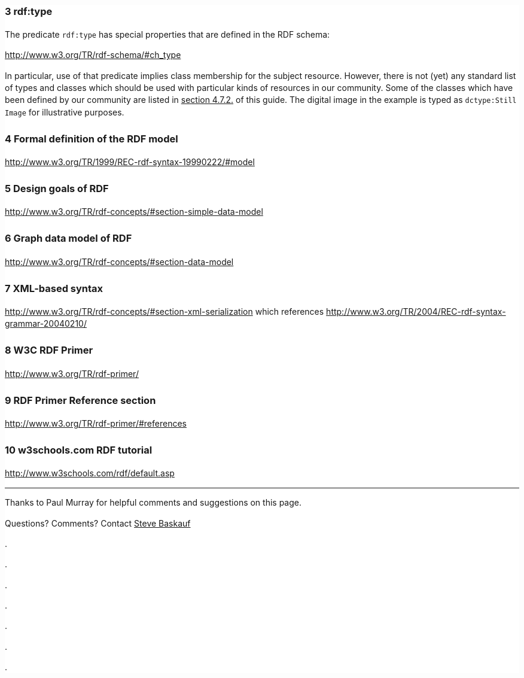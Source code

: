 ### 3 rdf:type ###
The predicate `rdf:type` has special properties that are defined in the RDF schema:

http://www.w3.org/TR/rdf-schema/#ch_type

In particular, use of that predicate implies class membership for the subject resource.  However, there is not (yet) any standard list of types and classes which should be used with particular kinds of resources in our community.  Some of the classes which have been defined by our community are listed in [section 4.7.2.](Beginners4Vocabularies#4.7.2._What_can_we_find_classes_to_use_in_rdf:type_statements?.md) of this guide.  The digital image in the example is typed as `dctype:StillImage` for illustrative purposes.

### 4 Formal definition of the RDF model ###
http://www.w3.org/TR/1999/REC-rdf-syntax-19990222/#model

### 5 Design goals of RDF ###
http://www.w3.org/TR/rdf-concepts/#section-simple-data-model

### 6 Graph data model of RDF ###
http://www.w3.org/TR/rdf-concepts/#section-data-model

### 7 XML-based syntax ###
http://www.w3.org/TR/rdf-concepts/#section-xml-serialization which references
http://www.w3.org/TR/2004/REC-rdf-syntax-grammar-20040210/

### 8 W3C RDF Primer ###
http://www.w3.org/TR/rdf-primer/

### 9 RDF Primer Reference section ###
http://www.w3.org/TR/rdf-primer/#references

### 10 w3schools.com RDF tutorial ###
http://www.w3schools.com/rdf/default.asp



---

Thanks to Paul Murray for helpful comments and suggestions on this page.

Questions? Comments? Contact [Steve Baskauf](mailto:steve.baskauf@vanderbilt.edu?subject=RDFguide)

.

.

.

.

.

.

.
